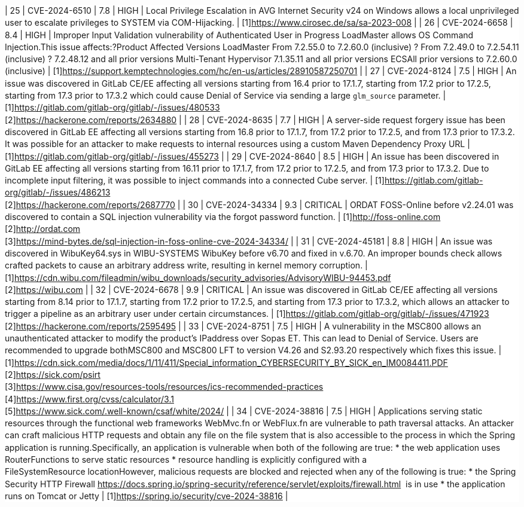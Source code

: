 | 25 | CVE-2024-6510 | 7.8  | HIGH | Local Privilege Escalation in AVG Internet Security v24 on Windows allows a local unprivileged user to escalate privileges to SYSTEM via COM-Hijacking. | [1]https://www.cirosec.de/sa/sa-2023-008 |
| 26 | CVE-2024-6658 | 8.4  | HIGH | Improper Input Validation vulnerability of Authenticated User in Progress LoadMaster allows OS Command Injection.This issue affects:?Product Affected Versions LoadMaster From 7.2.55.0 to 7.2.60.0 (inclusive) ? From 7.2.49.0 to 7.2.54.11 (inclusive) ? 7.2.48.12 and all prior versions Multi-Tenant Hypervisor 7.1.35.11 and all prior versions ECSAll prior versions to 7.2.60.0 (inclusive) | [1]https://support.kemptechnologies.com/hc/en-us/articles/28910587250701 |
| 27 | CVE-2024-8124 | 7.5  | HIGH | An issue was discovered in GitLab CE/EE affecting all versions starting from 16.4 prior to 17.1.7, starting from 17.2 prior to 17.2.5, starting from 17.3 prior to 17.3.2  which could cause Denial of Service via sending a large `glm_source` parameter. | [1]https://gitlab.com/gitlab-org/gitlab/-/issues/480533<br>[2]https://hackerone.com/reports/2634880 |
| 28 | CVE-2024-8635 | 7.7  | HIGH | A server-side request forgery issue has been discovered in GitLab EE affecting all versions starting from 16.8 prior to 17.1.7, from 17.2 prior to 17.2.5, and from 17.3 prior to 17.3.2. It was possible for an attacker to make requests to internal resources using a custom Maven Dependency Proxy URL | [1]https://gitlab.com/gitlab-org/gitlab/-/issues/455273 |
| 29 | CVE-2024-8640 | 8.5  | HIGH | An issue has been discovered in GitLab EE affecting all versions starting from 16.11 prior to 17.1.7, from 17.2 prior to 17.2.5, and from 17.3 prior to 17.3.2. Due to incomplete input filtering, it was possible to inject commands into a connected Cube server. | [1]https://gitlab.com/gitlab-org/gitlab/-/issues/486213<br>[2]https://hackerone.com/reports/2687770 |
| 30 | CVE-2024-34334 | 9.3  | CRITICAL | ORDAT FOSS-Online before v2.24.01 was discovered to contain a SQL injection vulnerability via the forgot password function. | [1]http://foss-online.com<br>[2]http://ordat.com<br>[3]https://mind-bytes.de/sql-injection-in-foss-online-cve-2024-34334/ |
| 31 | CVE-2024-45181 | 8.8  | HIGH | An issue was discovered in WibuKey64.sys in WIBU-SYSTEMS WibuKey before v6.70 and fixed in v.6.70. An improper bounds check allows crafted packets to cause an arbitrary address write, resulting in kernel memory corruption. | [1]https://cdn.wibu.com/fileadmin/wibu_downloads/security_advisories/AdvisoryWIBU-94453.pdf<br>[2]https://wibu.com |
| 32 | CVE-2024-6678 | 9.9  | CRITICAL | An issue was discovered in GitLab CE/EE affecting all versions starting from 8.14 prior to 17.1.7, starting from 17.2 prior to 17.2.5, and starting from 17.3 prior to 17.3.2, which allows an attacker to trigger a pipeline as an arbitrary user under certain circumstances. | [1]https://gitlab.com/gitlab-org/gitlab/-/issues/471923<br>[2]https://hackerone.com/reports/2595495 |
| 33 | CVE-2024-8751 | 7.5  | HIGH | A vulnerability in the MSC800 allows an unauthenticated attacker to modify the product’s IPaddress over Sopas ET. This can lead to Denial of Service. Users are recommended to upgrade bothMSC800 and MSC800 LFT to version V4.26 and S2.93.20 respectively which fixes this issue. | [1]https://cdn.sick.com/media/docs/1/11/411/Special_information_CYBERSECURITY_BY_SICK_en_IM0084411.PDF<br>[2]https://sick.com/psirt<br>[3]https://www.cisa.gov/resources-tools/resources/ics-recommended-practices<br>[4]https://www.first.org/cvss/calculator/3.1<br>[5]https://www.sick.com/.well-known/csaf/white/2024/ |
| 34 | CVE-2024-38816 | 7.5  | HIGH | Applications serving static resources through the functional web frameworks WebMvc.fn or WebFlux.fn are vulnerable to path traversal attacks. An attacker can craft malicious HTTP requests and obtain any file on the file system that is also accessible to the process in which the Spring application is running.Specifically, an application is vulnerable when both of the following are true:  *  the web application uses RouterFunctions to serve static resources  *  resource handling is explicitly configured with a FileSystemResource locationHowever, malicious requests are blocked and rejected when any of the following is true:  *  the  Spring Security HTTP Firewall https://docs.spring.io/spring-security/reference/servlet/exploits/firewall.html  is in use  *  the application runs on Tomcat or Jetty | [1]https://spring.io/security/cve-2024-38816 |
